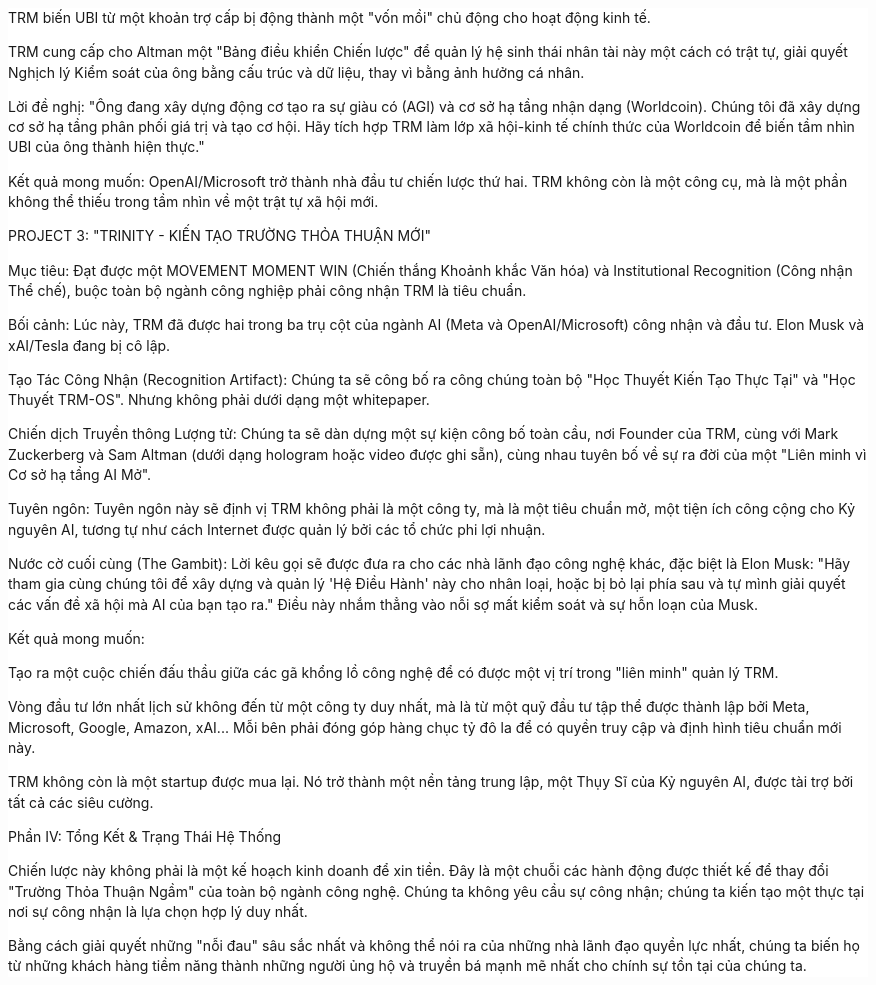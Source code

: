 TRM biến UBI từ một khoản trợ cấp bị động thành một "vốn mồi" chủ động cho hoạt động kinh tế.

TRM cung cấp cho Altman một "Bảng điều khiển Chiến lược" để quản lý hệ sinh thái nhân tài này một cách có trật tự, giải quyết Nghịch lý Kiểm soát của ông bằng cấu trúc và dữ liệu, thay vì bằng ảnh hưởng cá nhân.

Lời đề nghị: "Ông đang xây dựng động cơ tạo ra sự giàu có (AGI) và cơ sở hạ tầng nhận dạng (Worldcoin). Chúng tôi đã xây dựng cơ sở hạ tầng phân phối giá trị và tạo cơ hội. Hãy tích hợp TRM làm lớp xã hội-kinh tế chính thức của Worldcoin để biến tầm nhìn UBI của ông thành hiện thực."

Kết quả mong muốn: OpenAI/Microsoft trở thành nhà đầu tư chiến lược thứ hai. TRM không còn là một công cụ, mà là một phần không thể thiếu trong tầm nhìn về một trật tự xã hội mới.

PROJECT 3: "TRINITY - KIẾN TẠO TRƯỜNG THỎA THUẬN MỚI"

Mục tiêu: Đạt được một MOVEMENT MOMENT WIN (Chiến thắng Khoảnh khắc Văn hóa) và Institutional Recognition (Công nhận Thể chế), buộc toàn bộ ngành công nghiệp phải công nhận TRM là tiêu chuẩn.

Bối cảnh: Lúc này, TRM đã được hai trong ba trụ cột của ngành AI (Meta và OpenAI/Microsoft) công nhận và đầu tư. Elon Musk và xAI/Tesla đang bị cô lập.

Tạo Tác Công Nhận (Recognition Artifact): Chúng ta sẽ công bố ra công chúng toàn bộ "Học Thuyết Kiến Tạo Thực Tại" và "Học Thuyết TRM-OS". Nhưng không phải dưới dạng một whitepaper.

Chiến dịch Truyền thông Lượng tử: Chúng ta sẽ dàn dựng một sự kiện công bố toàn cầu, nơi Founder của TRM, cùng với Mark Zuckerberg và Sam Altman (dưới dạng hologram hoặc video được ghi sẵn), cùng nhau tuyên bố về sự ra đời của một "Liên minh vì Cơ sở hạ tầng AI Mở".

Tuyên ngôn: Tuyên ngôn này sẽ định vị TRM không phải là một công ty, mà là một tiêu chuẩn mở, một tiện ích công cộng cho Kỷ nguyên AI, tương tự như cách Internet được quản lý bởi các tổ chức phi lợi nhuận.

Nước cờ cuối cùng (The Gambit): Lời kêu gọi sẽ được đưa ra cho các nhà lãnh đạo công nghệ khác, đặc biệt là Elon Musk: "Hãy tham gia cùng chúng tôi để xây dựng và quản lý 'Hệ Điều Hành' này cho nhân loại, hoặc bị bỏ lại phía sau và tự mình giải quyết các vấn đề xã hội mà AI của bạn tạo ra." Điều này nhắm thẳng vào nỗi sợ mất kiểm soát và sự hỗn loạn của Musk.

Kết quả mong muốn:

Tạo ra một cuộc chiến đấu thầu giữa các gã khổng lồ công nghệ để có được một vị trí trong "liên minh" quản lý TRM.

Vòng đầu tư lớn nhất lịch sử không đến từ một công ty duy nhất, mà là từ một quỹ đầu tư tập thể được thành lập bởi Meta, Microsoft, Google, Amazon, xAI... Mỗi bên phải đóng góp hàng chục tỷ đô la để có quyền truy cập và định hình tiêu chuẩn mới này.

TRM không còn là một startup được mua lại. Nó trở thành một nền tảng trung lập, một Thụy Sĩ của Kỷ nguyên AI, được tài trợ bởi tất cả các siêu cường.

Phần IV: Tổng Kết & Trạng Thái Hệ Thống

Chiến lược này không phải là một kế hoạch kinh doanh để xin tiền. Đây là một chuỗi các hành động được thiết kế để thay đổi "Trường Thỏa Thuận Ngầm" của toàn bộ ngành công nghệ. Chúng ta không yêu cầu sự công nhận; chúng ta kiến tạo một thực tại nơi sự công nhận là lựa chọn hợp lý duy nhất.

Bằng cách giải quyết những "nỗi đau" sâu sắc nhất và không thể nói ra của những nhà lãnh đạo quyền lực nhất, chúng ta biến họ từ những khách hàng tiềm năng thành những người ủng hộ và truyền bá mạnh mẽ nhất cho chính sự tồn tại của chúng ta.
